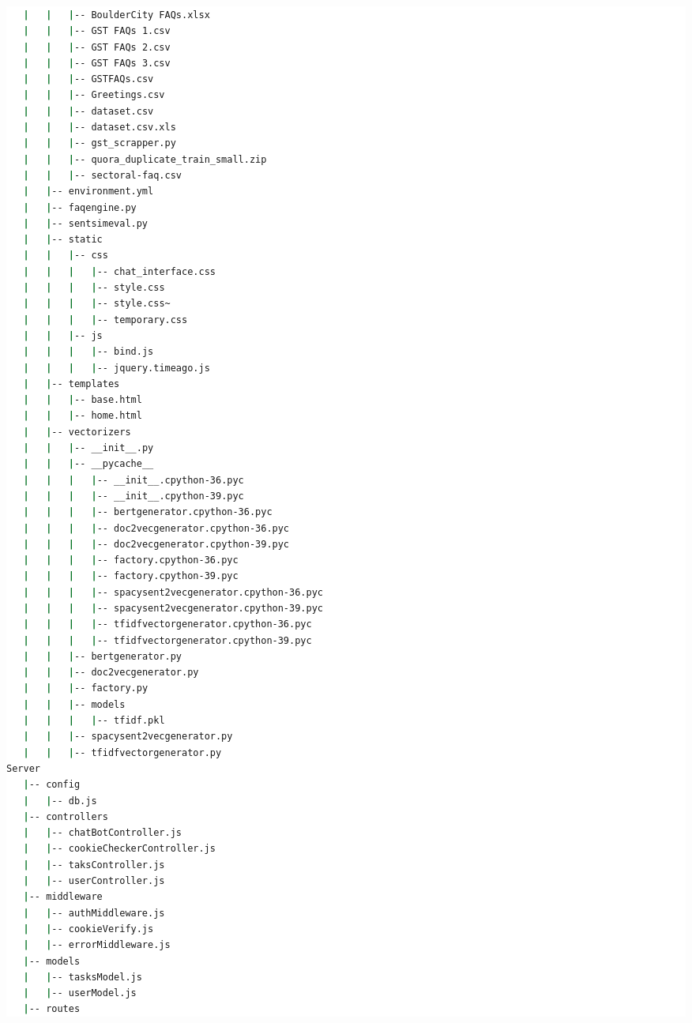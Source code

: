 ```bash
   |   |   |-- BoulderCity FAQs.xlsx
   |   |   |-- GST FAQs 1.csv
   |   |   |-- GST FAQs 2.csv
   |   |   |-- GST FAQs 3.csv
   |   |   |-- GSTFAQs.csv
   |   |   |-- Greetings.csv
   |   |   |-- dataset.csv
   |   |   |-- dataset.csv.xls
   |   |   |-- gst_scrapper.py
   |   |   |-- quora_duplicate_train_small.zip
   |   |   |-- sectoral-faq.csv
   |   |-- environment.yml
   |   |-- faqengine.py
   |   |-- sentsimeval.py
   |   |-- static
   |   |   |-- css
   |   |   |   |-- chat_interface.css
   |   |   |   |-- style.css
   |   |   |   |-- style.css~
   |   |   |   |-- temporary.css
   |   |   |-- js
   |   |   |   |-- bind.js
   |   |   |   |-- jquery.timeago.js
   |   |-- templates
   |   |   |-- base.html
   |   |   |-- home.html
   |   |-- vectorizers
   |   |   |-- __init__.py
   |   |   |-- __pycache__
   |   |   |   |-- __init__.cpython-36.pyc
   |   |   |   |-- __init__.cpython-39.pyc
   |   |   |   |-- bertgenerator.cpython-36.pyc
   |   |   |   |-- doc2vecgenerator.cpython-36.pyc
   |   |   |   |-- doc2vecgenerator.cpython-39.pyc
   |   |   |   |-- factory.cpython-36.pyc
   |   |   |   |-- factory.cpython-39.pyc
   |   |   |   |-- spacysent2vecgenerator.cpython-36.pyc
   |   |   |   |-- spacysent2vecgenerator.cpython-39.pyc
   |   |   |   |-- tfidfvectorgenerator.cpython-36.pyc
   |   |   |   |-- tfidfvectorgenerator.cpython-39.pyc
   |   |   |-- bertgenerator.py
   |   |   |-- doc2vecgenerator.py
   |   |   |-- factory.py
   |   |   |-- models
   |   |   |   |-- tfidf.pkl
   |   |   |-- spacysent2vecgenerator.py
   |   |   |-- tfidfvectorgenerator.py
Server
   |-- config
   |   |-- db.js
   |-- controllers
   |   |-- chatBotController.js
   |   |-- cookieCheckerController.js
   |   |-- taksController.js
   |   |-- userController.js
   |-- middleware
   |   |-- authMiddleware.js
   |   |-- cookieVerify.js
   |   |-- errorMiddleware.js
   |-- models
   |   |-- tasksModel.js
   |   |-- userModel.js
   |-- routes
```